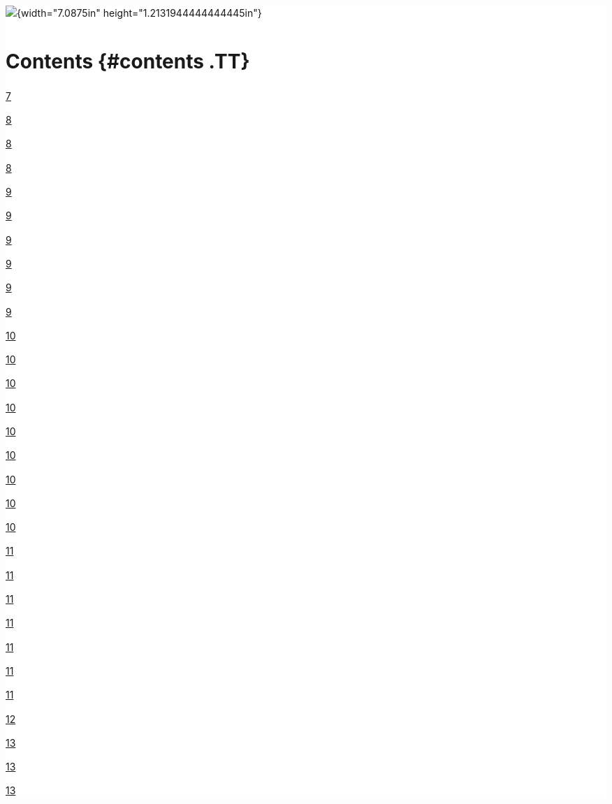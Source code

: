 ![](media/image1.jpeg){width="7.0875in" height="1.2131944444444445in"}

Contents {#contents .TT}
========

[7](#foreword)

[8](#scope)

[8](#references)

[8](#abbreviations)

[9](#the-entities-and-interfaces-within-the-mobile-network-utilising-the-glr)

[9](#the-entities-of-the-mobile-system)

[9](#the-interfaces-within-the-mobile-services)

[9](#overload-and-compatibility-overview)

[9](#overload-control-for-map-entities)

[9](#compatibility)

[10](#requirements-concerning-the-use-of-sccp-and-tc)

[10](#use-of-sccp)

[10](#sccp-class)

[10](#sub-system-number-ssn)

[10](#sccp-addressing)

[10](#introduction)

[10](#the-gateway-location-register-glr)

[10](#addressed-by-the-vlr)

[10](#addressed-by-the-hlr)

[11](#addressed-by-the-gmsc)

[11](#addressed-by-the-im-gsn)

[11](#the-intermediate-msc-im_msc)

[11](#addressed-by-the-gmsc-1)

[11](#addressed-by-the-gmlc)

[11](#the-intermediate-gsn-im_gsn)

[11](#summary-table)

[12](#use-of-tc)

[13](#general-on-map-services)

[13](#common-map-services)

[13](#map-u-abort-service)

